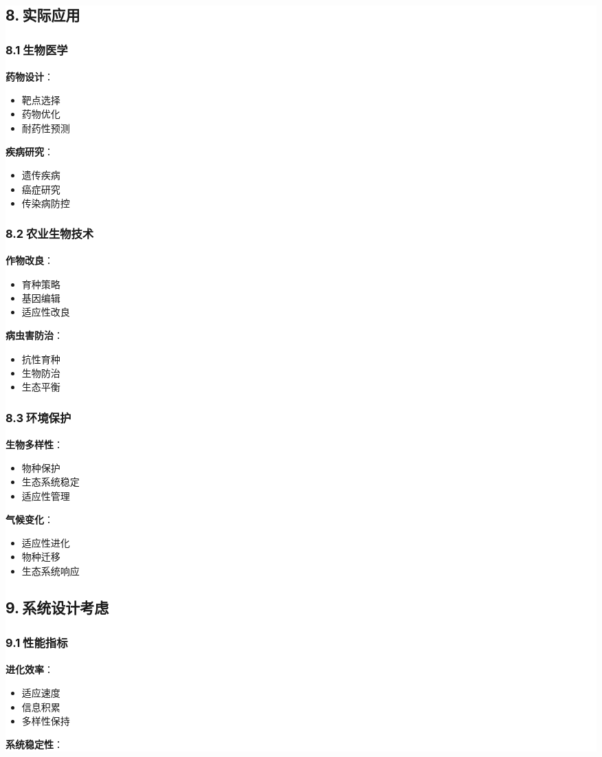 ## 8. 实际应用

### 8.1 生物医学

**药物设计**：

- 靶点选择
- 药物优化
- 耐药性预测

**疾病研究**：

- 遗传疾病
- 癌症研究
- 传染病防控

### 8.2 农业生物技术

**作物改良**：

- 育种策略
- 基因编辑
- 适应性改良

**病虫害防治**：

- 抗性育种
- 生物防治
- 生态平衡

### 8.3 环境保护

**生物多样性**：

- 物种保护
- 生态系统稳定
- 适应性管理

**气候变化**：

- 适应性进化
- 物种迁移
- 生态系统响应

## 9. 系统设计考虑

### 9.1 性能指标

**进化效率**：

- 适应速度
- 信息积累
- 多样性保持

**系统稳定性**：
